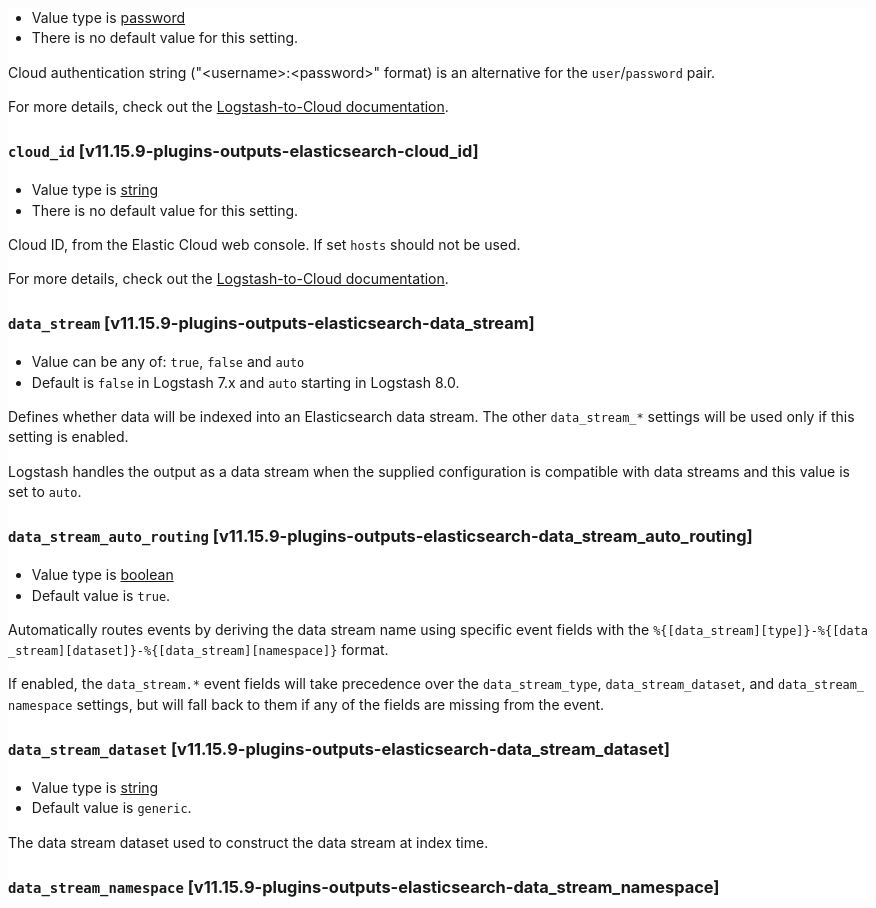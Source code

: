 * Value type is [password](/lsr/value-types.md#password)
* There is no default value for this setting.

Cloud authentication string ("\<username>:\<password>" format) is an alternative for the `user`/`password` pair.

For more details, check out the [Logstash-to-Cloud documentation](https://www.elastic.co/guide/en/logstash/current/connecting-to-cloud.html).

### `cloud_id` [v11.15.9-plugins-outputs-elasticsearch-cloud_id]

* Value type is [string](/lsr/value-types.md#string)
* There is no default value for this setting.

Cloud ID, from the Elastic Cloud web console. If set `hosts` should not be used.

For more details, check out the [Logstash-to-Cloud documentation](https://www.elastic.co/guide/en/logstash/current/connecting-to-cloud.html).

### `data_stream` [v11.15.9-plugins-outputs-elasticsearch-data_stream]

* Value can be any of: `true`, `false` and `auto`
* Default is `false` in Logstash 7.x and `auto` starting in Logstash 8.0.

Defines whether data will be indexed into an Elasticsearch data stream. The other `data_stream_*` settings will be used only if this setting is enabled.

Logstash handles the output as a data stream when the supplied configuration is compatible with data streams and this value is set to `auto`.

### `data_stream_auto_routing` [v11.15.9-plugins-outputs-elasticsearch-data_stream_auto_routing]

* Value type is [boolean](/lsr/value-types.md#boolean)
* Default value is `true`.

Automatically routes events by deriving the data stream name using specific event fields with the `%{[data_stream][type]}-%{[data_stream][dataset]}-%{[data_stream][namespace]}` format.

If enabled, the `data_stream.*` event fields will take precedence over the `data_stream_type`, `data_stream_dataset`, and `data_stream_namespace` settings, but will fall back to them if any of the fields are missing from the event.

### `data_stream_dataset` [v11.15.9-plugins-outputs-elasticsearch-data_stream_dataset]

* Value type is [string](/lsr/value-types.md#string)
* Default value is `generic`.

The data stream dataset used to construct the data stream at index time.

### `data_stream_namespace` [v11.15.9-plugins-outputs-elasticsearch-data_stream_namespace]
